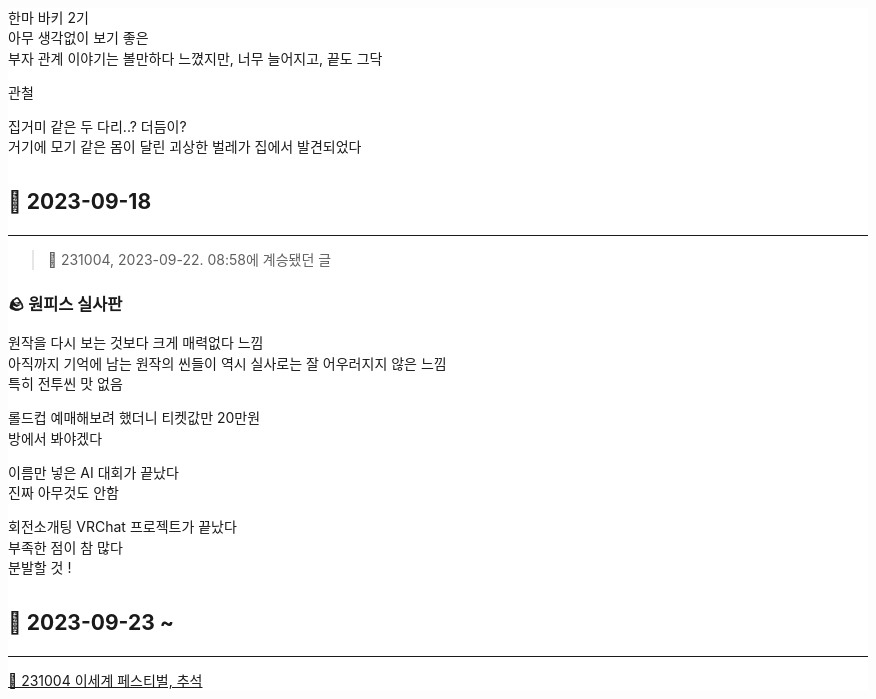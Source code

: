 한마 바키 2기  
아무 생각없이 보기 좋은  
부자 관계 이야기는 볼만하다 느꼈지만, 너무 늘어지고, 끝도 그닥  

관철  

집거미 같은 두 다리..? 더듬이?  
거기에 모기 같은 몸이 달린 괴상한 벌레가 집에서 발견되었다  

## 🗿 2023-09-18

---

> 🌱 231004, 2023-09-22. 08:58에 계승됐던 글  

### 🪨 원피스 실사판

원작을 다시 보는 것보다 크게 매력없다 느낌  
아직까지 기억에 남는 원작의 씬들이 역시 실사로는 잘 어우러지지 않은 느낌  
특히 전투씬 맛 없음  

롤드컵 예매해보려 했더니 티켓값만 20만원  
방에서 봐야겠다  

이름만 넣은 AI 대회가 끝났다  
진짜 아무것도 안함  

회전소개팅 VRChat 프로젝트가 끝났다  
부족한 점이 참 많다  
분발할 것 !  

## 🗿 2023-09-23 ~

---

[🌱 231004 이세계 페스티벌, 추석](https://mascari4615.github.io/posts/DayStone-231004/)  
